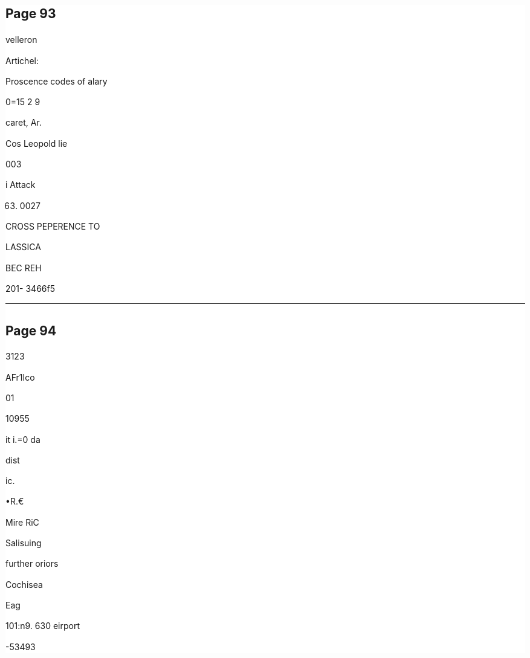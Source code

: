 
## Page 93

velleron

Artichel:

Proscence codes of alary

0=15 2 9

caret, Ar.

Cos Leopold lie

003

i Attack

63. 0027

CROSS PEPERENCE TO

LASSICA

BEC REH

201- 3466f5

---

## Page 94

3123

AFr1Ico

01

10955

it i.=0 da

dist

ic.

•R.€

Mire RiC

Salisuing

further oriors

Cochisea

Eag

101:n9. 630 eirport

-53493
